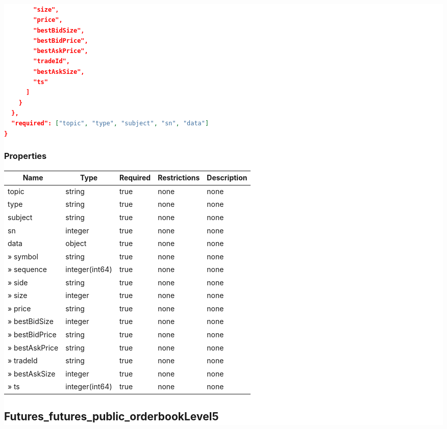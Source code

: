 ```json
        "size",
        "price",
        "bestBidSize",
        "bestBidPrice",
        "bestAskPrice",
        "tradeId",
        "bestAskSize",
        "ts"
      ]
    }
  },
  "required": ["topic", "type", "subject", "sn", "data"]
}
```

### Properties

| Name           | Type           | Required | Restrictions | Description |
| -------------- | -------------- | -------- | ------------ | ----------- |
| topic          | string         | true     | none         | none        |
| type           | string         | true     | none         | none        |
| subject        | string         | true     | none         | none        |
| sn             | integer        | true     | none         | none        |
| data           | object         | true     | none         | none        |
| » symbol       | string         | true     | none         | none        |
| » sequence     | integer(int64) | true     | none         | none        |
| » side         | string         | true     | none         | none        |
| » size         | integer        | true     | none         | none        |
| » price        | string         | true     | none         | none        |
| » bestBidSize  | integer        | true     | none         | none        |
| » bestBidPrice | string         | true     | none         | none        |
| » bestAskPrice | string         | true     | none         | none        |
| » tradeId      | string         | true     | none         | none        |
| » bestAskSize  | integer        | true     | none         | none        |
| » ts           | integer(int64) | true     | none         | none        |

<h2 id="tocS_Futures_futures_public_orderbookLevel5">Futures_futures_public_orderbookLevel5</h2>

<a id="schemafutures_futures_public_orderbooklevel5"></a>
<a id="schema_Futures_futures_public_orderbookLevel5"></a>
<a id="tocSfutures_futures_public_orderbooklevel5"></a>
<a id="tocsfutures_futures_public_orderbooklevel5"></a>
